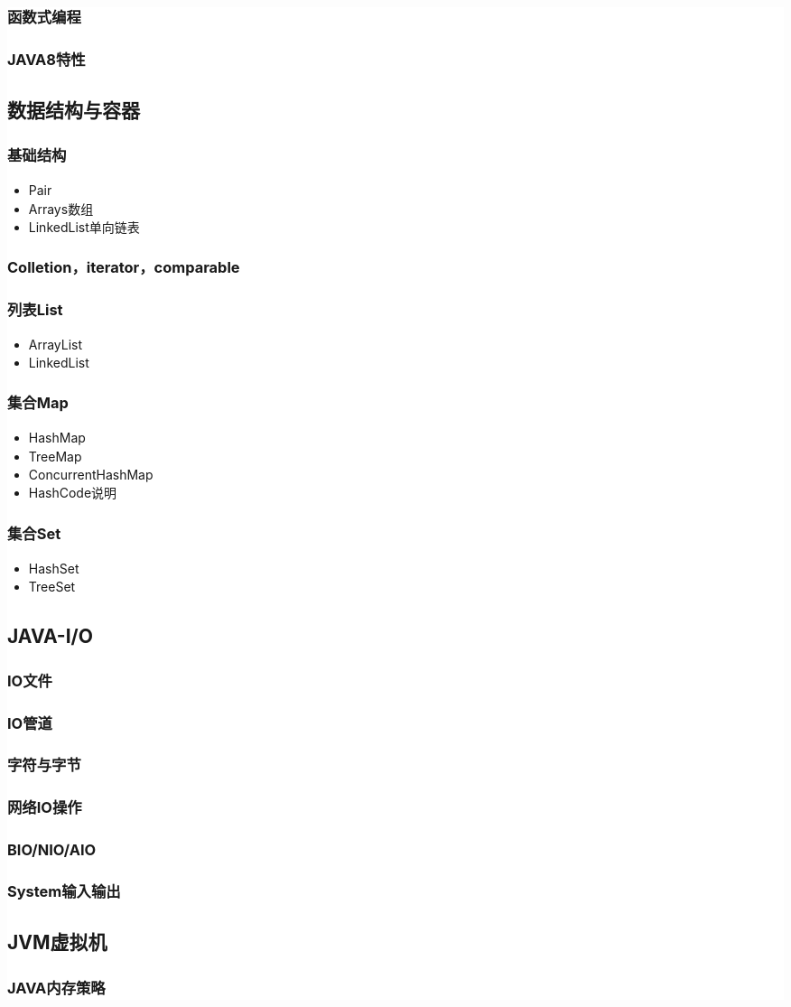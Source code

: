 ### 函数式编程

### JAVA8特性

## 数据结构与容器

### 基础结构

- Pair
- Arrays数组
- LinkedList单向链表

### Colletion，iterator，comparable

### 列表List

- ArrayList
- LinkedList

### 集合Map

- HashMap
- TreeMap
- ConcurrentHashMap
- HashCode说明

### 集合Set

- HashSet
- TreeSet

## JAVA-I/O

### IO文件

### IO管道

### 字符与字节

### 网络IO操作

### BIO/NIO/AIO

### System输入输出

## JVM虚拟机

### JAVA内存策略

